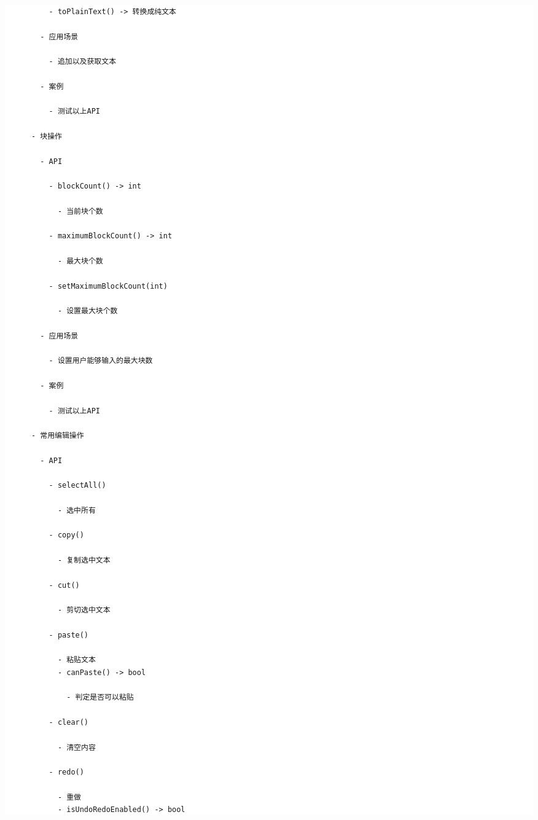               - toPlainText() -> 转换成纯文本

            - 应用场景

              - 追加以及获取文本

            - 案例

              - 测试以上API

          - 块操作

            - API

              - blockCount() -> int

                - 当前块个数

              - maximumBlockCount() -> int

                - 最大块个数

              - setMaximumBlockCount(int)

                - 设置最大块个数

            - 应用场景

              - 设置用户能够输入的最大块数

            - 案例

              - 测试以上API

          - 常用编辑操作

            - API

              - selectAll()

                - 选中所有

              - copy()

                - 复制选中文本

              - cut()

                - 剪切选中文本

              - paste()

                - 粘贴文本
                - canPaste() -> bool

                  - 判定是否可以粘贴

              - clear()

                - 清空内容

              - redo()

                - 重做
                - isUndoRedoEnabled() -> bool
